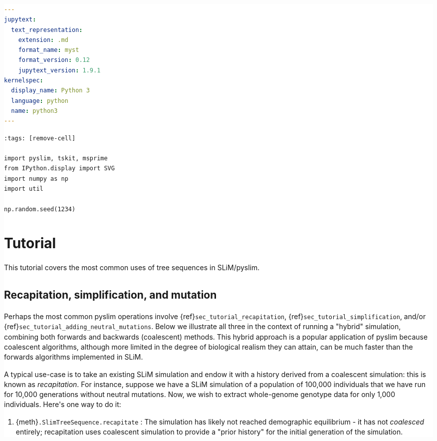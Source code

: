 ```yaml
---
jupytext:
  text_representation:
    extension: .md
    format_name: myst
    format_version: 0.12
    jupytext_version: 1.9.1
kernelspec:
  display_name: Python 3
  language: python
  name: python3
---
```


```{code-cell}
:tags: [remove-cell]

import pyslim, tskit, msprime
from IPython.display import SVG
import numpy as np
import util

np.random.seed(1234)
```


# Tutorial

This tutorial covers the most common uses of tree sequences in SLiM/pyslim.

## Recapitation, simplification, and mutation

Perhaps the most common pyslim operations involve {ref}`sec_tutorial_recapitation`,
{ref}`sec_tutorial_simplification`,  and/or {ref}`sec_tutorial_adding_neutral_mutations`.
Below we illustrate all three in the context of running a "hybrid" simulation, combining
both forwards and backwards (coalescent) methods. This hybrid approach is a popular
application of pyslim because coalescent algorithms, although more limited in the degree
of biological realism they can attain, can be much faster than the forwards algorithms
implemented in SLiM.

A typical use-case is to take an existing SLiM simulation and endow
it with a history derived from a coalescent simulation: this is known as *recapitation*.
For instance, suppose we have a SLiM simulation of a population of 100,000 individuals
that we have run for 10,000 generations without neutral mutations. Now, we wish to
extract whole-genome genotype data for only 1,000 individuals. Here's one way to do it:


1. {meth}`.SlimTreeSequence.recapitate` :
   The simulation has likely not reached demographic equilibrium - it has not
   *coalesced* entirely; recapitation uses coalescent simulation to provide
   a "prior history" for the initial generation of the simulation.
